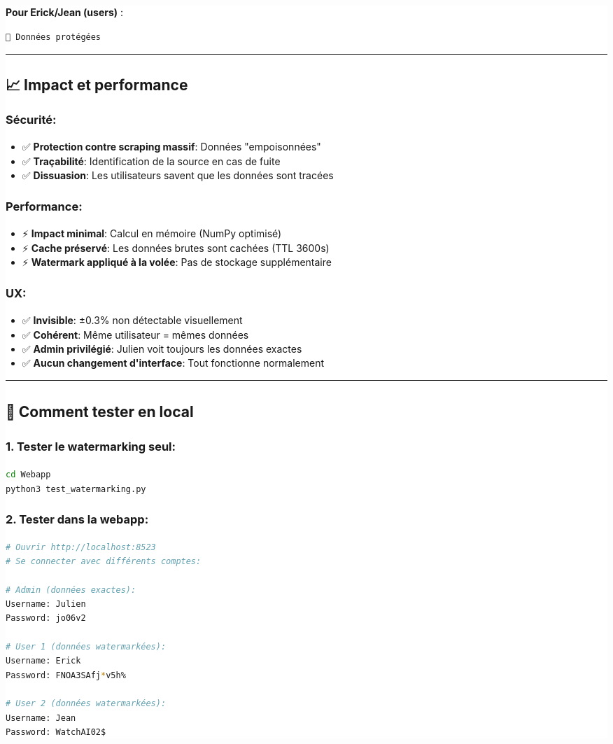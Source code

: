**Pour Erick/Jean (users)** :
```
🔐 Données protégées
```

---

## 📈 Impact et performance

### Sécurité:
- ✅ **Protection contre scraping massif**: Données "empoisonnées"
- ✅ **Traçabilité**: Identification de la source en cas de fuite
- ✅ **Dissuasion**: Les utilisateurs savent que les données sont tracées

### Performance:
- ⚡ **Impact minimal**: Calcul en mémoire (NumPy optimisé)
- ⚡ **Cache préservé**: Les données brutes sont cachées (TTL 3600s)
- ⚡ **Watermark appliqué à la volée**: Pas de stockage supplémentaire

### UX:
- ✅ **Invisible**: ±0.3% non détectable visuellement
- ✅ **Cohérent**: Même utilisateur = mêmes données
- ✅ **Admin privilégié**: Julien voit toujours les données exactes
- ✅ **Aucun changement d'interface**: Tout fonctionne normalement

---

## 🧪 Comment tester en local

### 1. Tester le watermarking seul:
```bash
cd Webapp
python3 test_watermarking.py
```

### 2. Tester dans la webapp:
```bash
# Ouvrir http://localhost:8523
# Se connecter avec différents comptes:

# Admin (données exactes):
Username: Julien
Password: jo06v2

# User 1 (données watermarkées):
Username: Erick
Password: FNOA3SAfj*v5h%

# User 2 (données watermarkées):
Username: Jean
Password: WatchAI02$
```
